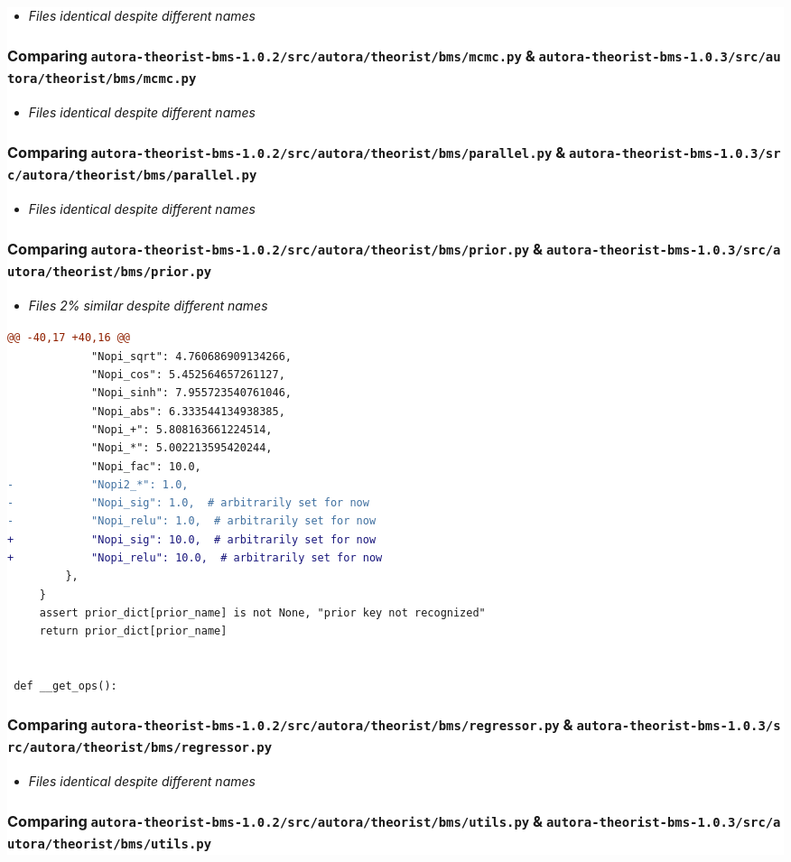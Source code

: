  * *Files identical despite different names*

### Comparing `autora-theorist-bms-1.0.2/src/autora/theorist/bms/mcmc.py` & `autora-theorist-bms-1.0.3/src/autora/theorist/bms/mcmc.py`

 * *Files identical despite different names*

### Comparing `autora-theorist-bms-1.0.2/src/autora/theorist/bms/parallel.py` & `autora-theorist-bms-1.0.3/src/autora/theorist/bms/parallel.py`

 * *Files identical despite different names*

### Comparing `autora-theorist-bms-1.0.2/src/autora/theorist/bms/prior.py` & `autora-theorist-bms-1.0.3/src/autora/theorist/bms/prior.py`

 * *Files 2% similar despite different names*

```diff
@@ -40,17 +40,16 @@
             "Nopi_sqrt": 4.760686909134266,
             "Nopi_cos": 5.452564657261127,
             "Nopi_sinh": 7.955723540761046,
             "Nopi_abs": 6.333544134938385,
             "Nopi_+": 5.808163661224514,
             "Nopi_*": 5.002213595420244,
             "Nopi_fac": 10.0,
-            "Nopi2_*": 1.0,
-            "Nopi_sig": 1.0,  # arbitrarily set for now
-            "Nopi_relu": 1.0,  # arbitrarily set for now
+            "Nopi_sig": 10.0,  # arbitrarily set for now
+            "Nopi_relu": 10.0,  # arbitrarily set for now
         },
     }
     assert prior_dict[prior_name] is not None, "prior key not recognized"
     return prior_dict[prior_name]
 
 
 def __get_ops():
```

### Comparing `autora-theorist-bms-1.0.2/src/autora/theorist/bms/regressor.py` & `autora-theorist-bms-1.0.3/src/autora/theorist/bms/regressor.py`

 * *Files identical despite different names*

### Comparing `autora-theorist-bms-1.0.2/src/autora/theorist/bms/utils.py` & `autora-theorist-bms-1.0.3/src/autora/theorist/bms/utils.py`

